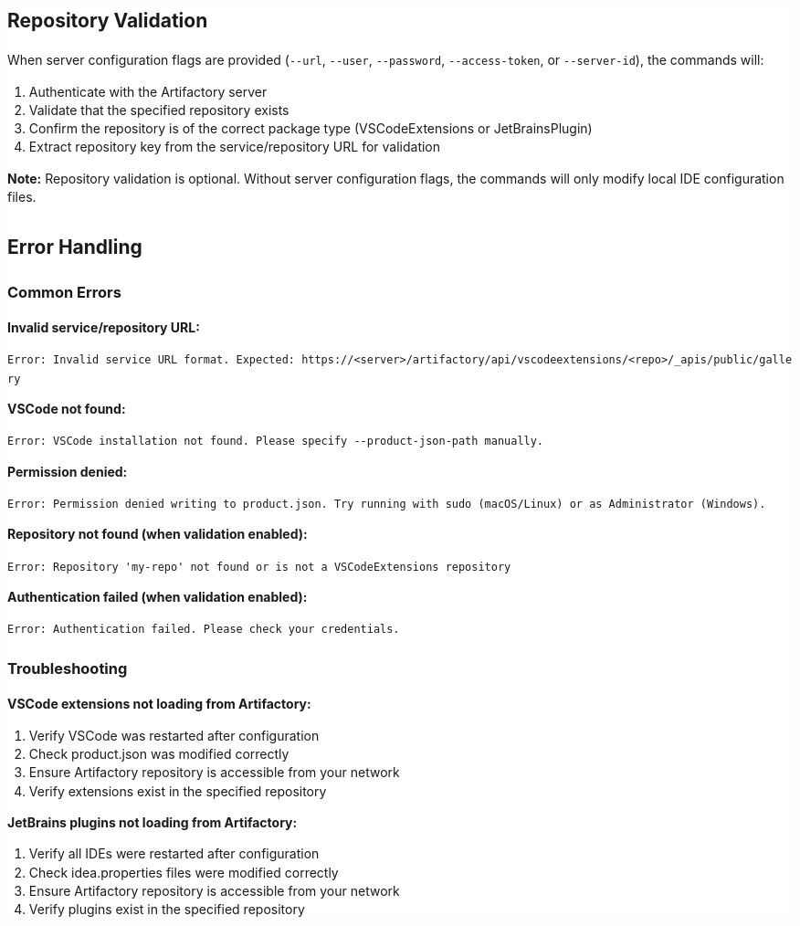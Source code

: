 ## Repository Validation

When server configuration flags are provided (`--url`, `--user`, `--password`, `--access-token`, or `--server-id`), the commands will:

1. Authenticate with the Artifactory server
2. Validate that the specified repository exists
3. Confirm the repository is of the correct package type (VSCodeExtensions or JetBrainsPlugin)
4. Extract repository key from the service/repository URL for validation

**Note:** Repository validation is optional. Without server configuration flags, the commands will only modify local IDE configuration files.

## Error Handling

### Common Errors

**Invalid service/repository URL:**
```
Error: Invalid service URL format. Expected: https://<server>/artifactory/api/vscodeextensions/<repo>/_apis/public/gallery
```

**VSCode not found:**
```
Error: VSCode installation not found. Please specify --product-json-path manually.
```

**Permission denied:**
```
Error: Permission denied writing to product.json. Try running with sudo (macOS/Linux) or as Administrator (Windows).
```

**Repository not found (when validation enabled):**
```
Error: Repository 'my-repo' not found or is not a VSCodeExtensions repository
```

**Authentication failed (when validation enabled):**
```
Error: Authentication failed. Please check your credentials.
```

### Troubleshooting

**VSCode extensions not loading from Artifactory:**
1. Verify VSCode was restarted after configuration
2. Check product.json was modified correctly
3. Ensure Artifactory repository is accessible from your network
4. Verify extensions exist in the specified repository

**JetBrains plugins not loading from Artifactory:**
1. Verify all IDEs were restarted after configuration
2. Check idea.properties files were modified correctly
3. Ensure Artifactory repository is accessible from your network
4. Verify plugins exist in the specified repository
